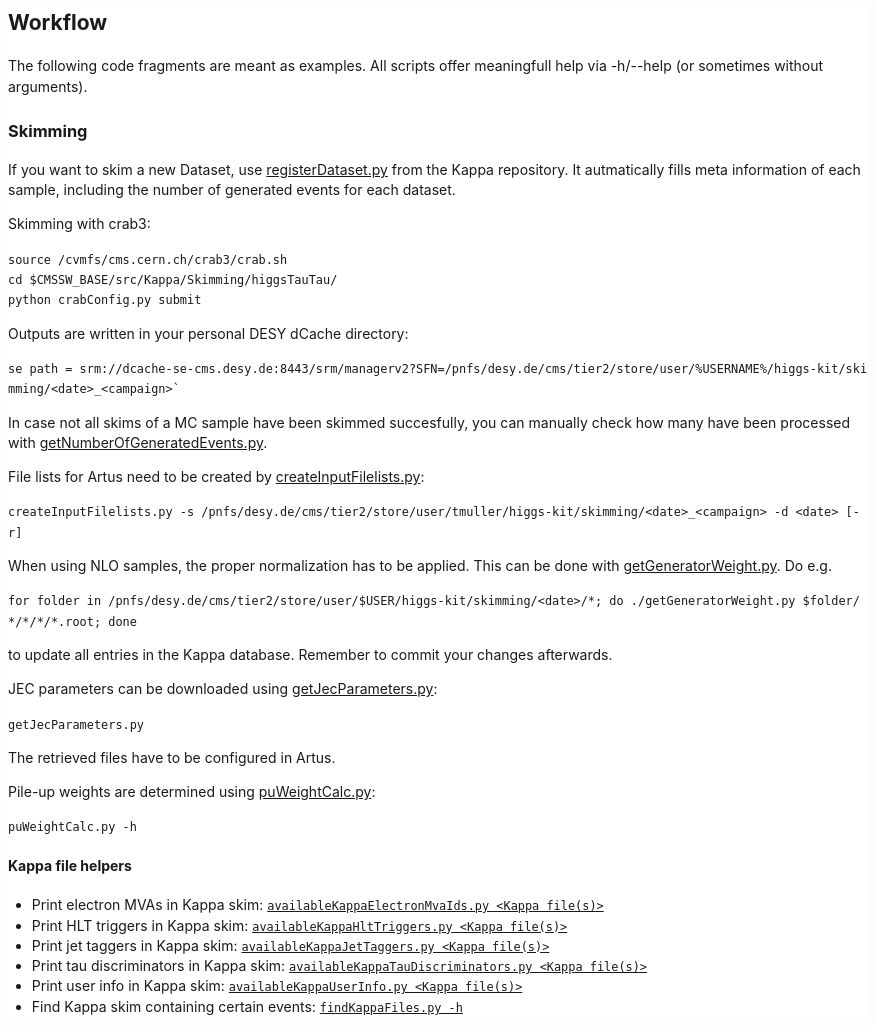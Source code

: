 
## Workflow

The following code fragments are meant as examples. All scripts offer meaningfull help via -h/--help (or sometimes without arguments).

### Skimming
If you want to skim a new Dataset, use [registerDataset.py](https://github.com/KappaAnalysis/Kappa/blob/CMSSW_7_6_X/Skimming/scripts/registerDataset.py) from the Kappa repository. It autmatically fills meta information of each sample, including the number of generated events for each dataset.

Skimming with crab3:

	source /cvmfs/cms.cern.ch/crab3/crab.sh
	cd $CMSSW_BASE/src/Kappa/Skimming/higgsTauTau/
	python crabConfig.py submit

Outputs are written in your personal DESY dCache directory:

	se path = srm://dcache-se-cms.desy.de:8443/srm/managerv2?SFN=/pnfs/desy.de/cms/tier2/store/user/%USERNAME%/higgs-kit/skimming/<date>_<campaign>`


In case not all skims of a MC sample have been skimmed succesfully, you can manually check how many have been processed with [getNumberOfGeneratedEvents.py](https://github.com/artus-analysis/Artus/blob/master/KappaAnalysis/scripts/getNumberOfGeneratedEvents.py).


File lists for Artus need to be created by [createInputFilelists.py](https://github.com/artus-analysis/Artus/blob/master/Configuration/scripts/createInputFilelists.py):

	createInputFilelists.py -s /pnfs/desy.de/cms/tier2/store/user/tmuller/higgs-kit/skimming/<date>_<campaign> -d <date> [-r]


When using NLO samples, the proper normalization has to be applied. This can be done with [getGeneratorWeight.py](https://github.com/artus-analysis/Artus/blob/Kappa_2_1/KappaAnalysis/scripts/getGeneratorWeight.py). Do e.g.

	for folder in /pnfs/desy.de/cms/tier2/store/user/$USER/higgs-kit/skimming/<date>/*; do ./getGeneratorWeight.py $folder/*/*/*/*.root; done

to update all entries in the Kappa database. Remember to commit your changes afterwards.


JEC parameters can be downloaded using [getJecParameters.py](https://github.com/artus-analysis/Artus/blob/master/KappaAnalysis/scripts/getJecParameters.py):

	getJecParameters.py

The retrieved files have to be configured in Artus.

Pile-up weights are determined using [puWeightCalc.py](https://github.com/artus-analysis/Artus/blob/master/KappaAnalysis/scripts/puWeightCalc.py):

	puWeightCalc.py -h

#### Kappa file helpers

- Print electron MVAs in Kappa skim: [`availableKappaElectronMvaIds.py <Kappa file(s)>`](https://github.com/artus-analysis/Artus/blob/master/KappaAnalysis/scripts/availableKappaElectronMvaIds.py)
- Print HLT triggers in Kappa skim: [`availableKappaHltTriggers.py <Kappa file(s)>`](https://github.com/artus-analysis/Artus/blob/master/KappaAnalysis/scripts/availableKappaHltTriggers.py)
- Print jet taggers in Kappa skim: [`availableKappaJetTaggers.py <Kappa file(s)>`](https://github.com/artus-analysis/Artus/blob/master/KappaAnalysis/scripts/availableKappaJetTaggers.py)
- Print tau discriminators in Kappa skim: [`availableKappaTauDiscriminators.py <Kappa file(s)>`](https://github.com/artus-analysis/Artus/blob/master/KappaAnalysis/scripts/availableKappaTauDiscriminators.python)
- Print user info in Kappa skim: [`availableKappaUserInfo.py <Kappa file(s)>`](https://github.com/artus-analysis/Artus/blob/master/KappaAnalysis/scripts/availableKappaUserInfo.py)
- Find Kappa skim containing certain events: [`findKappaFiles.py -h`](https://github.com/artus-analysis/Artus/blob/master/KappaAnalysis/scripts/findKappaFiles.py)